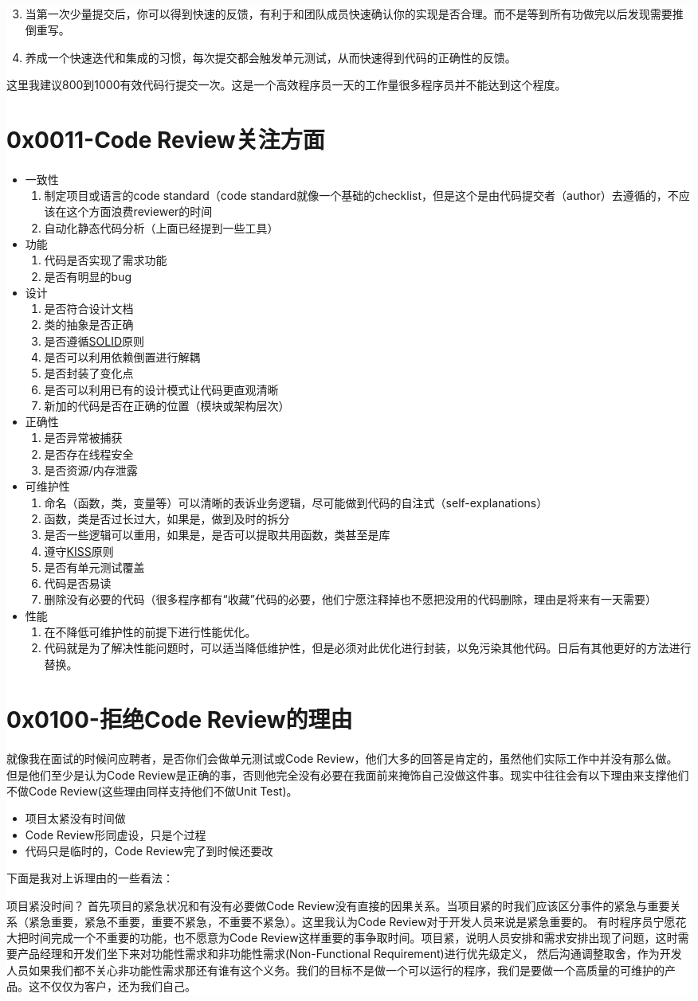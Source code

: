   3. 当第一次少量提交后，你可以得到快速的反馈，有利于和团队成员快速确认你的实现是否合理。而不是等到所有功做完以后发现需要推倒重写。
  
  4. 养成一个快速迭代和集成的习惯，每次提交都会触发单元测试，从而快速得到代码的正确性的反馈。

  这里我建议800到1000有效代码行提交一次。这是一个高效程序员一天的工作量很多程序员并不能达到这个程度。

# 0x0011-Code Review关注方面

- 一致性
  1. 制定项目或语言的code standard（code standard就像一个基础的checklist，但是这个是由代码提交者（author）去遵循的，不应该在这个方面浪费reviewer的时间
  2. 自动化静态代码分析（上面已经提到一些工具）
- 功能
  1. 代码是否实现了需求功能
  2. 是否有明显的bug
- 设计
  1. 是否符合设计文档
  2. 类的抽象是否正确
  3. 是否遵循[SOLID](https://en.wikipedia.org/wiki/SOLID_(object-oriented_design))原则
  4. 是否可以利用依赖倒置进行解耦
  5. 是否封装了变化点
  6. 是否可以利用已有的设计模式让代码更直观清晰
  7. 新加的代码是否在正确的位置（模块或架构层次）
- 正确性
  1. 是否异常被捕获
  2. 是否存在线程安全
  3. 是否资源/内存泄露
- 可维护性
  1. 命名（函数，类，变量等）可以清晰的表诉业务逻辑，尽可能做到代码的自注式（self-explanations）
  2. 函数，类是否过长过大，如果是，做到及时的拆分
  3. 是否一些逻辑可以重用，如果是，是否可以提取共用函数，类甚至是库
  4. 遵守[KISS](https://en.wikipedia.org/wiki/KISS_principle)原则
  5. 是否有单元测试覆盖
  6. 代码是否易读
  7. 删除没有必要的代码（很多程序都有“收藏”代码的必要，他们宁愿注释掉也不愿把没用的代码删除，理由是将来有一天需要）
- 性能
  1. 在不降低可维护性的前提下进行性能优化。
  2. 代码就是为了解决性能问题时，可以适当降低维护性，但是必须对此优化进行封装，以免污染其他代码。日后有其他更好的方法进行替换。

# 0x0100-拒绝Code Review的理由

就像我在面试的时候问应聘者，是否你们会做单元测试或Code Review，他们大多的回答是肯定的，虽然他们实际工作中并没有那么做。
但是他们至少是认为Code Review是正确的事，否则他完全没有必要在我面前来掩饰自己没做这件事。现实中往往会有以下理由来支撑他们不做Code Review(这些理由同样支持他们不做Unit Test)。

- 项目太紧没有时间做
- Code Review形同虚设，只是个过程
- 代码只是临时的，Code Review完了到时候还要改

下面是我对上诉理由的一些看法：

项目紧没时间？ 首先项目的紧急状况和有没有必要做Code Review没有直接的因果关系。当项目紧的时我们应该区分事件的紧急与重要关系（紧急重要，紧急不重要，重要不紧急，不重要不紧急）。这里我认为Code Review对于开发人员来说是紧急重要的。
有时程序员宁愿花大把时间完成一个不重要的功能，也不愿意为Code Review这样重要的事争取时间。项目紧，说明人员安排和需求安排出现了问题，这时需要产品经理和开发们坐下来对功能性需求和非功能性需求(Non-Functional Requirement)进行优先级定义，
然后沟通调整取舍，作为开发人员如果我们都不关心非功能性需求那还有谁有这个义务。我们的目标不是做一个可以运行的程序，我们是要做一个高质量的可维护的产品。这不仅仅为客户，还为我们自己。
